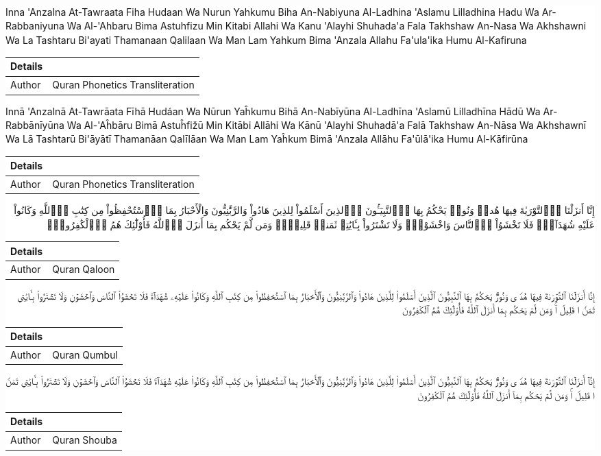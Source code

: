 
<div dir="ltr" lang="ar" style={{fontSize:'larger',backgroundColor:'#f8f9fa',padding:20}}>
Inna 'Anzalna At-Tawraata Fiha Hudaan Wa Nurun Yahkumu Biha An-Nabiyuna Al-Ladhina 'Aslamu Lilladhina Hadu Wa Ar-Rabbaniyuna Wa Al-'Ahbaru Bima Astuhfizu Min Kitabi Allahi Wa Kanu 'Alayhi Shuhada'a Fala Takhshaw An-Nasa Wa Akhshawni Wa La Tashtaru Bi'ayati Thamanaan Qalilaan Wa Man Lam Yahkum Bima 'Anzala Allahu Fa'ula'ika Humu Al-Kafiruna
</div>
<div style={{backgroundColor:'#f8f9fa',padding:20, marginBottom: 10}}><table> <thead> <tr> <th>Details</th> <th></th> </tr> </thead> <tbody> <tr><td>Author</td><td>Quran Phonetics Transliteration</td></tr></tbody></table></div>


<div dir="ltr" lang="ar" style={{fontSize:'larger',backgroundColor:'#f8f9fa',padding:20}}>
Innā 'Anzalnā At-Tawrāata Fīhā Hudáan Wa Nūrun Yaĥkumu Bihā An-Nabīyūna Al-Ladhīna 'Aslamū Lilladhīna Hādū Wa Ar-Rabbānīyūna Wa Al-'Aĥbāru Bimā Astuĥfižū Min Kitābi Allāhi Wa Kānū 'Alayhi Shuhadā'a Falā Takhshaw An-Nāsa Wa Akhshawnī Wa Lā Tashtarū Bi'āyātī Thamanāan Qalīlāan Wa Man Lam Yaĥkum Bimā 'Anzala Allāhu Fa'ūlā'ika Humu Al-Kāfirūna
</div>
<div style={{backgroundColor:'#f8f9fa',padding:20, marginBottom: 10}}><table> <thead> <tr> <th>Details</th> <th></th> </tr> </thead> <tbody> <tr><td>Author</td><td>Quran Phonetics Transliteration</td></tr></tbody></table></div>


<div dir="rtl" lang="ar" style={{fontSize:'larger',backgroundColor:'#f8f9fa',padding:20}}>
إِنَّا أَنزَلْنَا اَ۬لتَّوْرَيٰةَ فِيهَا هُديࣰ وَنُورࣱ يَحْكُمُ بِهَا اَ۬لنَّبِيٓـُٔونَ اَ۬لذِينَ أَسْلَمُواْ لِلذِينَ هَادُواْ وَالرَّبَّٰنِيُّونَ وَالْأَحْبَارُ بِمَا اَ۟سْتُحْفِظُواْ مِن كِتَٰبِ اِ۬للَّهِ وَكَانُواْ عَلَيْهِ شُهَدَآءَۖ فَلَا تَخْشَوُاْ اُ۬لنَّاسَ وَاخْشَوْنِۖ وَلَا تَشْتَرُواْ بِـَٔايَٰتِے ثَمَناࣰ قَلِيلاࣰۖ وَمَن لَّمْ يَحْكُم بِمَا أَنزَلَ اَ۬للَّهُ فَأُوْلَٰٓئِكَ هُمُ اُ۬لْكَٰفِرُونَۖ‏
</div>
<div style={{backgroundColor:'#f8f9fa',padding:20, marginBottom: 10}}><table> <thead> <tr> <th>Details</th> <th></th> </tr> </thead> <tbody> <tr><td>Author</td><td>Quran Qaloon</td></tr></tbody></table></div>


<div dir="rtl" lang="ar" style={{fontSize:'larger',backgroundColor:'#f8f9fa',padding:20}}>
إِنَّا أَنزَلۡنَا ٱلتَّوۡرَىٰةَ فِيهَا هُدࣰ ى وَنُورࣱۚ يَحۡكُمُ بِهَا ٱلنَّبِيُّونَ ٱلَّذِينَ أَسۡلَمُواْ لِلَّذِينَ هَادُواْ وَٱلرَّبَّٰنِيُّونَ وَٱلۡأَحۡبَارُ بِمَا ٱسۡتُحۡفِظُواْ مِن كِتَٰبِ ٱللَّهِ وَكَانُواْ عَلَيۡهِۦ شُهَدَآءَۚ فَلَا تَخۡشَوُاْ ٱلنَّاسَ وَٱخۡشَوۡنِ وَلَا تَشۡتَرُواْ بِـَٔايَٰتِي ثَمَنࣰ ا قَلِيلࣰ اۚ وَمَن لَّمۡ يَحۡكُم بِمَا أَنزَلَ ٱللَّهُ فَأُوْلَٰٓئِكَ هُمُ ٱلۡكَٰفِرُونَ
</div>
<div style={{backgroundColor:'#f8f9fa',padding:20, marginBottom: 10}}><table> <thead> <tr> <th>Details</th> <th></th> </tr> </thead> <tbody> <tr><td>Author</td><td>Quran Qumbul</td></tr></tbody></table></div>


<div dir="rtl" lang="ar" style={{fontSize:'larger',backgroundColor:'#f8f9fa',padding:20}}>
إِنَّآ أَنزَلۡنَا ٱلتَّوۡرَىٰةَ فِيهَا هُدࣰ ى وَنُورࣱۚ يَحۡكُمُ بِهَا ٱلنَّبِيُّونَ ٱلَّذِينَ أَسۡلَمُواْ لِلَّذِينَ هَادُواْ وَٱلرَّبَّٰنِيُّونَ وَٱلۡأَحۡبَارُ بِمَا ٱسۡتُحۡفِظُواْ مِن كِتَٰبِ ٱللَّهِ وَكَانُواْ عَلَيۡهِ شُهَدَآءَۚ فَلَا تَخۡشَوُاْ ٱلنَّاسَ وَٱخۡشَوۡنِ وَلَا تَشۡتَرُواْ بِـَٔايَٰتِي ثَمَنࣰ ا قَلِيلࣰ اۚ وَمَن لَّمۡ يَحۡكُم بِمَآ أَنزَلَ ٱللَّهُ فَأُوْلَٰٓئِكَ هُمُ ٱلۡكَٰفِرُونَ
</div>
<div style={{backgroundColor:'#f8f9fa',padding:20, marginBottom: 10}}><table> <thead> <tr> <th>Details</th> <th></th> </tr> </thead> <tbody> <tr><td>Author</td><td>Quran Shouba</td></tr></tbody></table></div>
